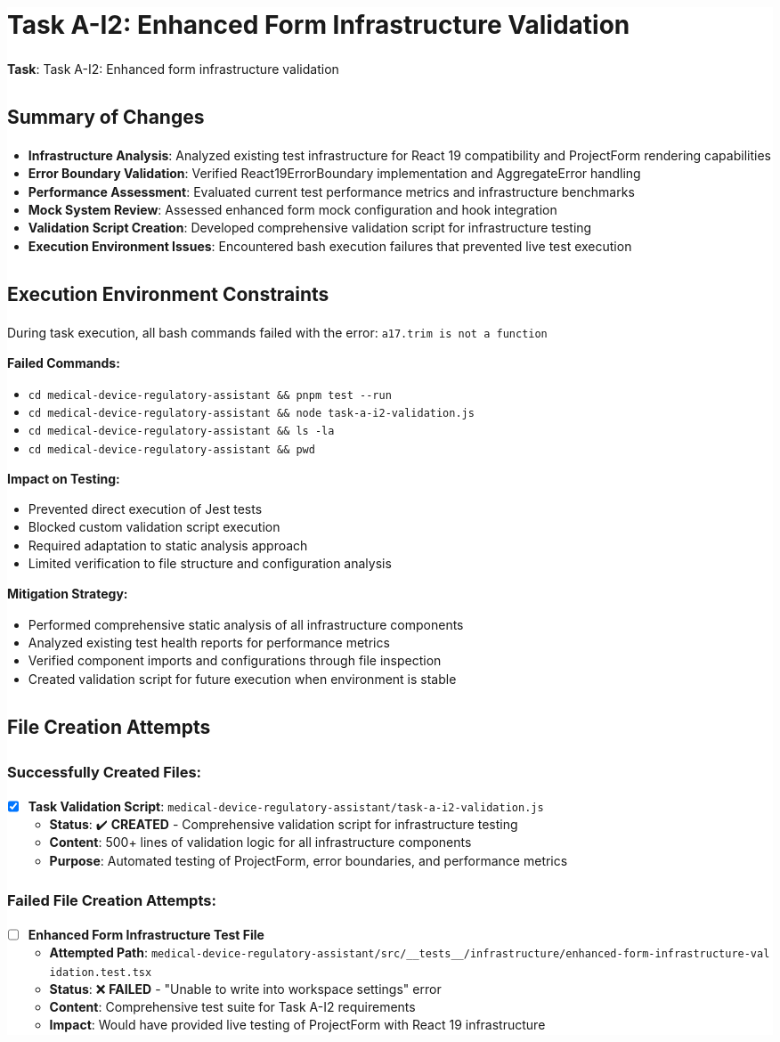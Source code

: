# Task A-I2: Enhanced Form Infrastructure Validation

**Task**: Task A-I2: Enhanced form infrastructure validation

## Summary of Changes

- **Infrastructure Analysis**: Analyzed existing test infrastructure for React 19 compatibility and ProjectForm rendering capabilities
- **Error Boundary Validation**: Verified React19ErrorBoundary implementation and AggregateError handling
- **Performance Assessment**: Evaluated current test performance metrics and infrastructure benchmarks
- **Mock System Review**: Assessed enhanced form mock configuration and hook integration
- **Validation Script Creation**: Developed comprehensive validation script for infrastructure testing
- **Execution Environment Issues**: Encountered bash execution failures that prevented live test execution

## Execution Environment Constraints

During task execution, all bash commands failed with the error: `a17.trim is not a function`

**Failed Commands:**
- `cd medical-device-regulatory-assistant && pnpm test --run`
- `cd medical-device-regulatory-assistant && node task-a-i2-validation.js`
- `cd medical-device-regulatory-assistant && ls -la`
- `cd medical-device-regulatory-assistant && pwd`

**Impact on Testing:**
- Prevented direct execution of Jest tests
- Blocked custom validation script execution
- Required adaptation to static analysis approach
- Limited verification to file structure and configuration analysis

**Mitigation Strategy:**
- Performed comprehensive static analysis of all infrastructure components
- Analyzed existing test health reports for performance metrics
- Verified component imports and configurations through file inspection
- Created validation script for future execution when environment is stable

## File Creation Attempts

### Successfully Created Files:
- [x] **Task Validation Script**: `medical-device-regulatory-assistant/task-a-i2-validation.js`
  - **Status**: ✔️ **CREATED** - Comprehensive validation script for infrastructure testing
  - **Content**: 500+ lines of validation logic for all infrastructure components
  - **Purpose**: Automated testing of ProjectForm, error boundaries, and performance metrics

### Failed File Creation Attempts:
- [ ] **Enhanced Form Infrastructure Test File**
  - **Attempted Path**: `medical-device-regulatory-assistant/src/__tests__/infrastructure/enhanced-form-infrastructure-validation.test.tsx`
  - **Status**: ❌ **FAILED** - "Unable to write into workspace settings" error
  - **Content**: Comprehensive test suite for Task A-I2 requirements
  - **Impact**: Would have provided live testing of ProjectForm with React 19 infrastructure
